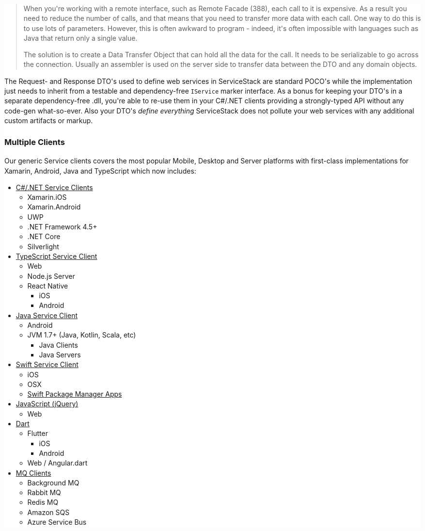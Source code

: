 >When you're working with a remote interface, such as Remote Facade (388), each call to it is expensive. 
>As a result you need to reduce the number of calls, and that means that you need to transfer more data 
>with each call. One way to do this is to use lots of parameters. 
>However, this is often awkward to program - indeed, it's often impossible with languages such as Java 
>that return only a single value.
>
>The solution is to create a Data Transfer Object that can hold all the data for the call. It needs 
to be serializable to go across the connection. 
>Usually an assembler is used on the server side to transfer data between the DTO and any domain objects.

The Request- and Response DTO's used to define web services in ServiceStack are standard POCO's while 
the implementation just needs to inherit from a testable and dependency-free `IService` marker interface. 
As a bonus for keeping your DTO's in a separate dependency-free .dll, you're able to re-use them in 
your C#/.NET clients providing a strongly-typed API without any code-gen what-so-ever. Also your DTO's 
*define everything* ServiceStack does not pollute your web services with any additional custom 
artifacts or markup.

### Multiple Clients

Our generic Service clients covers the most popular Mobile, Desktop and Server platforms with first-class implementations for Xamarin, Android, Java and TypeScript which now includes:

 - [C#/.NET Service Clients](/csharp-client)
    - Xamarin.iOS
    - Xamarin.Android
    - UWP
    - .NET Framework 4.5+
    - .NET Core
    - Silverlight
 - [TypeScript Service Client](/typescript-add-servicestack-reference#typescript-serviceclient)
    - Web
    - Node.js Server
    - React Native
        - iOS
        - Android
 - [Java Service Client](/java-add-servicestack-reference#jsonserviceclient-api)
    - Android
    - JVM 1.7+ (Java, Kotlin, Scala, etc)
        - Java Clients
        - Java Servers
 - [Swift Service Client](/swift-add-servicestack-reference#swift-client-usage)
    - iOS
    - OSX
    - [Swift Package Manager Apps](https://github.com/ServiceStackApps/swift-techstacks-console)
 - [JavaScript (jQuery)](/ss-utils-js)
   - Web
 - [Dart](/dart-add-servicestack-reference)
   - Flutter
        - iOS
        - Android
   - Web / Angular.dart
 - [MQ Clients](/messaging#mq-client-architecture)
   - Background MQ
   - Rabbit MQ
   - Redis MQ
   - Amazon SQS
   - Azure Service Bus
